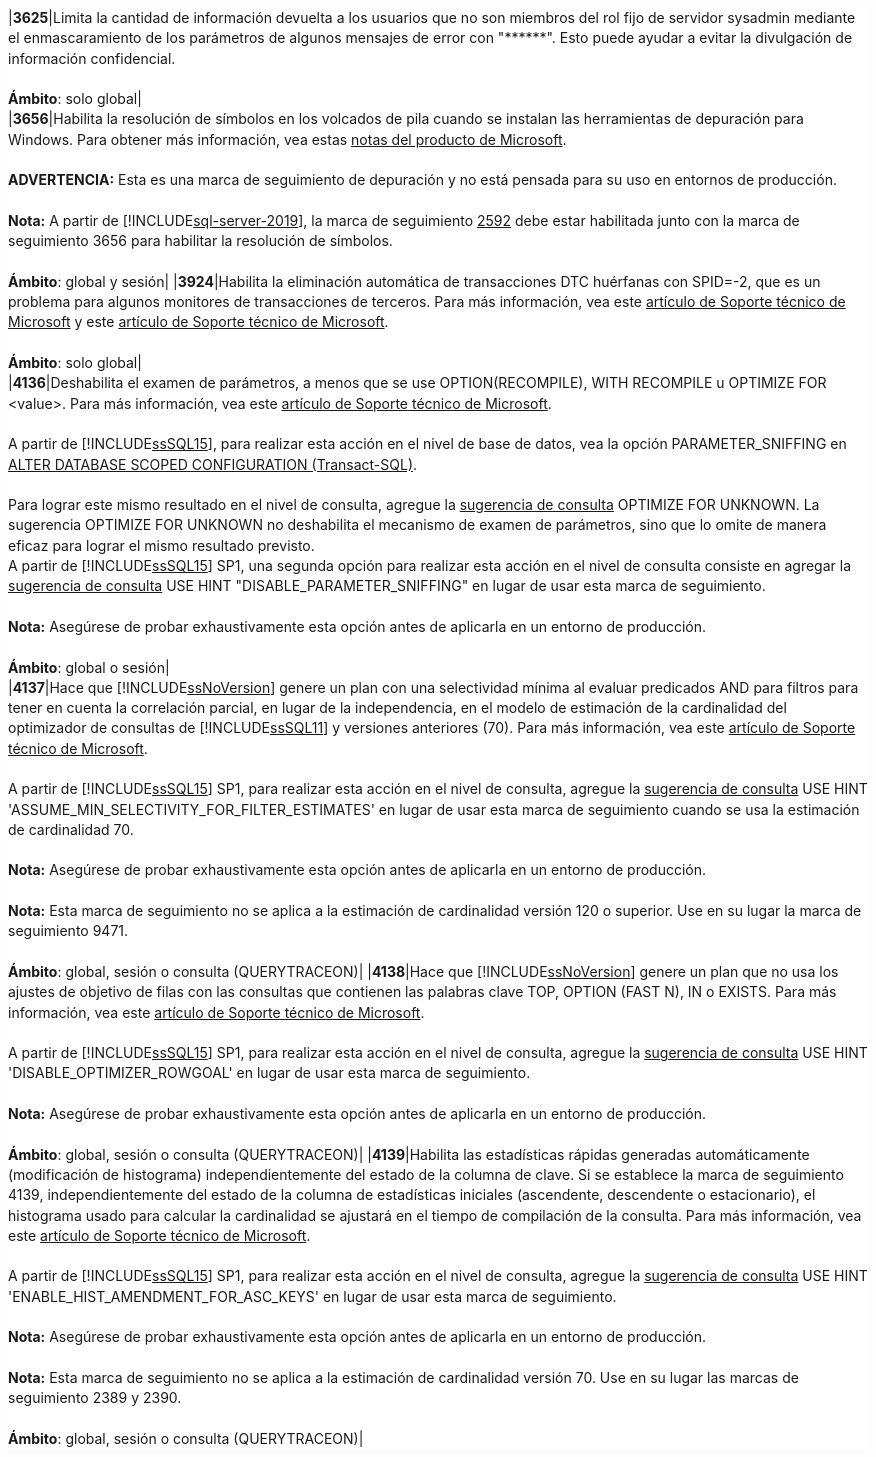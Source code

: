 |**3625**|Limita la cantidad de información devuelta a los usuarios que no son miembros del rol fijo de servidor sysadmin mediante el enmascaramiento de los parámetros de algunos mensajes de error con "\*\*\*\*\*\*". Esto puede ayudar a evitar la divulgación de información confidencial.<br /><br />**Ámbito**: solo global|  
|**3656**|Habilita la resolución de símbolos en los volcados de pila cuando se instalan las herramientas de depuración para Windows. Para obtener más información, vea estas [notas del producto de Microsoft](https://www.microsoft.com/download/details.aspx?id=26666).<br /><br />**ADVERTENCIA:** Esta es una marca de seguimiento de depuración y no está pensada para su uso en entornos de producción.<br /><br />**Nota:** A partir de [!INCLUDE[sql-server-2019](../../includes/sssqlv15-md.md)], la marca de seguimiento [2592](#2592) debe estar habilitada junto con la marca de seguimiento 3656 para habilitar la resolución de símbolos. <br/><br/>**Ámbito**: global y sesión|
|**3924**|Habilita la eliminación automática de transacciones DTC huérfanas con SPID=-2, que es un problema para algunos monitores de transacciones de terceros. Para más información, vea este [artículo de Soporte técnico de Microsoft](https://support.microsoft.com/help/4519668) y este [artículo de Soporte técnico de Microsoft](https://support.microsoft.com/help/4511816).<br /><br />**Ámbito**: solo global|  
|**4136**|Deshabilita el examen de parámetros, a menos que se use OPTION(RECOMPILE), WITH RECOMPILE u OPTIMIZE FOR \<value>. Para más información, vea este [artículo de Soporte técnico de Microsoft](https://support.microsoft.com/kb/980653).<br /><br />A partir de [!INCLUDE[ssSQL15](../../includes/sssql15-md.md)], para realizar esta acción en el nivel de base de datos, vea la opción PARAMETER_SNIFFING en [ALTER DATABASE SCOPED CONFIGURATION &#40;Transact-SQL&#41;](../../t-sql/statements/alter-database-scoped-configuration-transact-sql.md).<br /><br />Para lograr este mismo resultado en el nivel de consulta, agregue la [sugerencia de consulta](../../t-sql/queries/hints-transact-sql-query.md) OPTIMIZE FOR UNKNOWN. La sugerencia OPTIMIZE FOR UNKNOWN no deshabilita el mecanismo de examen de parámetros, sino que lo omite de manera eficaz para lograr el mismo resultado previsto.<br />A partir de [!INCLUDE[ssSQL15](../../includes/sssql15-md.md)] SP1, una segunda opción para realizar esta acción en el nivel de consulta consiste en agregar la [sugerencia de consulta](../../t-sql/queries/hints-transact-sql-query.md) USE HINT "DISABLE_PARAMETER_SNIFFING" en lugar de usar esta marca de seguimiento.<br /><br />**Nota:** Asegúrese de probar exhaustivamente esta opción antes de aplicarla en un entorno de producción.<br /><br />**Ámbito**: global o sesión|  
|**4137**|Hace que [!INCLUDE[ssNoVersion](../../includes/ssnoversion-md.md)] genere un plan con una selectividad mínima al evaluar predicados AND para filtros para tener en cuenta la correlación parcial, en lugar de la independencia, en el modelo de estimación de la cardinalidad del optimizador de consultas de [!INCLUDE[ssSQL11](../../includes/sssql11-md.md)] y versiones anteriores (70). Para más información, vea este [artículo de Soporte técnico de Microsoft](https://support.microsoft.com/kb/2658214).<br /><br />A partir de [!INCLUDE[ssSQL15](../../includes/sssql15-md.md)] SP1, para realizar esta acción en el nivel de consulta, agregue la [sugerencia de consulta](../../t-sql/queries/hints-transact-sql-query.md) USE HINT 'ASSUME_MIN_SELECTIVITY_FOR_FILTER_ESTIMATES' en lugar de usar esta marca de seguimiento cuando se usa la estimación de cardinalidad 70.<br /><br />**Nota:** Asegúrese de probar exhaustivamente esta opción antes de aplicarla en un entorno de producción.<br /><br />**Nota:** Esta marca de seguimiento no se aplica a la estimación de cardinalidad versión 120 o superior. Use en su lugar la marca de seguimiento 9471.<br /><br />**Ámbito**: global, sesión o consulta (QUERYTRACEON)| 
|**4138**|Hace que [!INCLUDE[ssNoVersion](../../includes/ssnoversion-md.md)] genere un plan que no usa los ajustes de objetivo de filas con las consultas que contienen las palabras clave TOP, OPTION (FAST N), IN o EXISTS. Para más información, vea este [artículo de Soporte técnico de Microsoft](https://support.microsoft.com/kb/2667211).<br /><br />A partir de [!INCLUDE[ssSQL15](../../includes/sssql15-md.md)] SP1, para realizar esta acción en el nivel de consulta, agregue la [sugerencia de consulta](../../t-sql/queries/hints-transact-sql-query.md) USE HINT 'DISABLE_OPTIMIZER_ROWGOAL' en lugar de usar esta marca de seguimiento.<br /><br />**Nota:** Asegúrese de probar exhaustivamente esta opción antes de aplicarla en un entorno de producción.<br /><br />**Ámbito**: global, sesión o consulta (QUERYTRACEON)| 
|**4139**|Habilita las estadísticas rápidas generadas automáticamente (modificación de histograma) independientemente del estado de la columna de clave. Si se establece la marca de seguimiento 4139, independientemente del estado de la columna de estadísticas iniciales (ascendente, descendente o estacionario), el histograma usado para calcular la cardinalidad se ajustará en el tiempo de compilación de la consulta. Para más información, vea este [artículo de Soporte técnico de Microsoft](https://support.microsoft.com/kb/2952101).<br /><br />A partir de [!INCLUDE[ssSQL15](../../includes/sssql15-md.md)] SP1, para realizar esta acción en el nivel de consulta, agregue la [sugerencia de consulta](../../t-sql/queries/hints-transact-sql-query.md) USE HINT 'ENABLE_HIST_AMENDMENT_FOR_ASC_KEYS' en lugar de usar esta marca de seguimiento.<br /><br />**Nota:** Asegúrese de probar exhaustivamente esta opción antes de aplicarla en un entorno de producción.<br /><br />**Nota:** Esta marca de seguimiento no se aplica a la estimación de cardinalidad versión 70. Use en su lugar las marcas de seguimiento 2389 y 2390.<br /><br />**Ámbito**: global, sesión o consulta (QUERYTRACEON)|